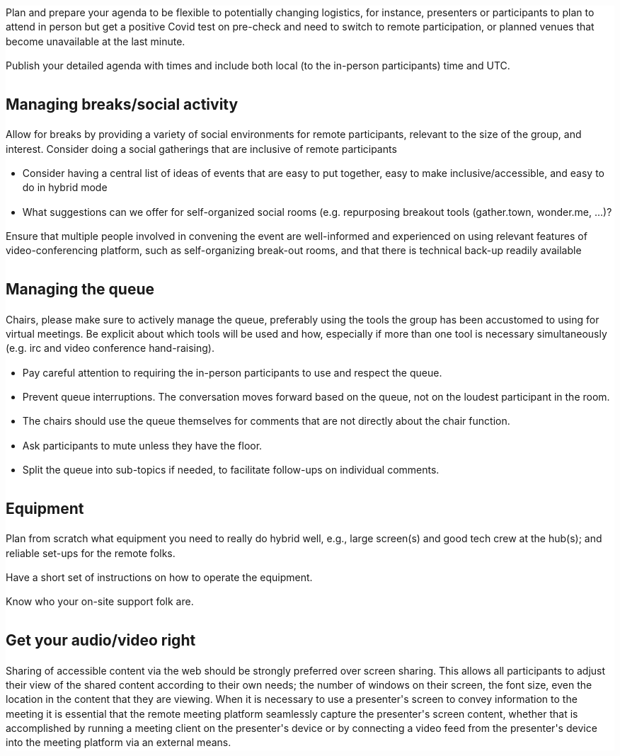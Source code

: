 Plan and prepare your agenda to be flexible to potentially changing logistics, for instance, presenters or participants to plan to attend in person but get a positive Covid test on pre-check and need to switch to remote participation, or planned venues that become unavailable at the last minute.

Publish your detailed agenda with times and include both local (to the in-person participants) time and UTC.

## Managing breaks/social activity

   Allow for breaks by providing a variety of social environments for remote participants, relevant to the size of the group, and interest. Consider doing a social gatherings that are inclusive of remote participants

  * Consider having a central list of ideas of events that are easy to put together, easy to make inclusive/accessible, and easy to do in hybrid mode

  * What suggestions can we offer for self-organized social rooms  (e.g. repurposing breakout tools (gather.town, wonder.me, ...)?

Ensure that multiple people involved in convening the event are well-informed and experienced on using relevant features of video-conferencing platform, such as self-organizing break-out rooms, and that there is technical back-up readily available

## Managing the queue

Chairs, please make sure to actively manage the queue, preferably using the tools the group has
been accustomed to using for virtual meetings.  Be explicit about which tools will be used and
how, especially if more than one tool is necessary simultaneously (e.g. irc and video conference
hand-raising).

* Pay careful attention to requiring the in-person participants to use and respect the queue.

* Prevent queue interruptions. The conversation moves forward based on
    the queue, not on the loudest participant in the room.

* The chairs should use the queue themselves for comments that are not directly about the chair function.

* Ask participants to mute unless they have the floor.

* Split the queue into sub-topics if needed, to facilitate follow-ups on individual comments.

## Equipment

Plan from scratch what equipment you need to really do hybrid well, e.g., large screen(s) and good tech crew at the hub(s); and reliable set-ups for the remote folks.

Have a short set of instructions on how to operate the equipment.

Know who your on-site support folk are.

## Get your audio/video right

Sharing of accessible content via the web should be strongly preferred over screen sharing.  This allows all participants to adjust their view of the shared content according to their own needs; the number of windows on their screen, the font size, even the location in the content that they are viewing.  When it is necessary to use a presenter's screen to convey information to the meeting it is essential that the remote meeting platform seamlessly capture the presenter's screen content, whether that is accomplished by running a meeting client on the presenter's device or by connecting a video feed from the presenter's device into the meeting platform via an external means.
